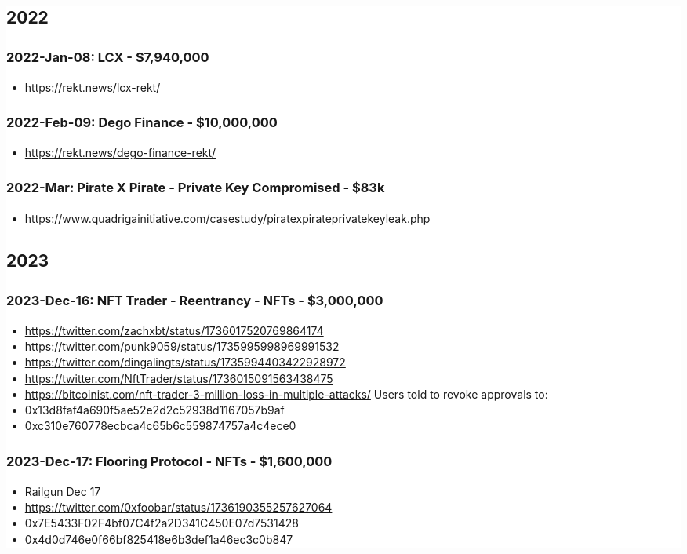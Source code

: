 ## 2022

### 2022-Jan-08: LCX - $7,940,000  
- https://rekt.news/lcx-rekt/

### 2022-Feb-09: Dego Finance - $10,000,000
- https://rekt.news/dego-finance-rekt/

### 2022-Mar: Pirate X Pirate - Private Key Compromised - $83k  
- https://www.quadrigainitiative.com/casestudy/piratexpirateprivatekeyleak.php 

## 2023

### 2023-Dec-16: NFT Trader - Reentrancy - NFTs - $3,000,000
- https://twitter.com/zachxbt/status/1736017520769864174
- https://twitter.com/punk9059/status/1735995998969991532
- https://twitter.com/dingalingts/status/1735994403422928972
- https://twitter.com/NftTrader/status/1736015091563438475
- https://bitcoinist.com/nft-trader-3-million-loss-in-multiple-attacks/
Users told to revoke approvals to:
- 0x13d8faf4a690f5ae52e2d2c52938d1167057b9af
- 0xc310e760778ecbca4c65b6c559874757a4c4ece0

### 2023-Dec-17: Flooring Protocol - NFTs - $1,600,000
- Railgun Dec 17
- https://twitter.com/0xfoobar/status/1736190355257627064
- 0x7E5433F02F4bf07C4f2a2D341C450E07d7531428
- 0x4d0d746e0f66bf825418e6b3def1a46ec3c0b847

